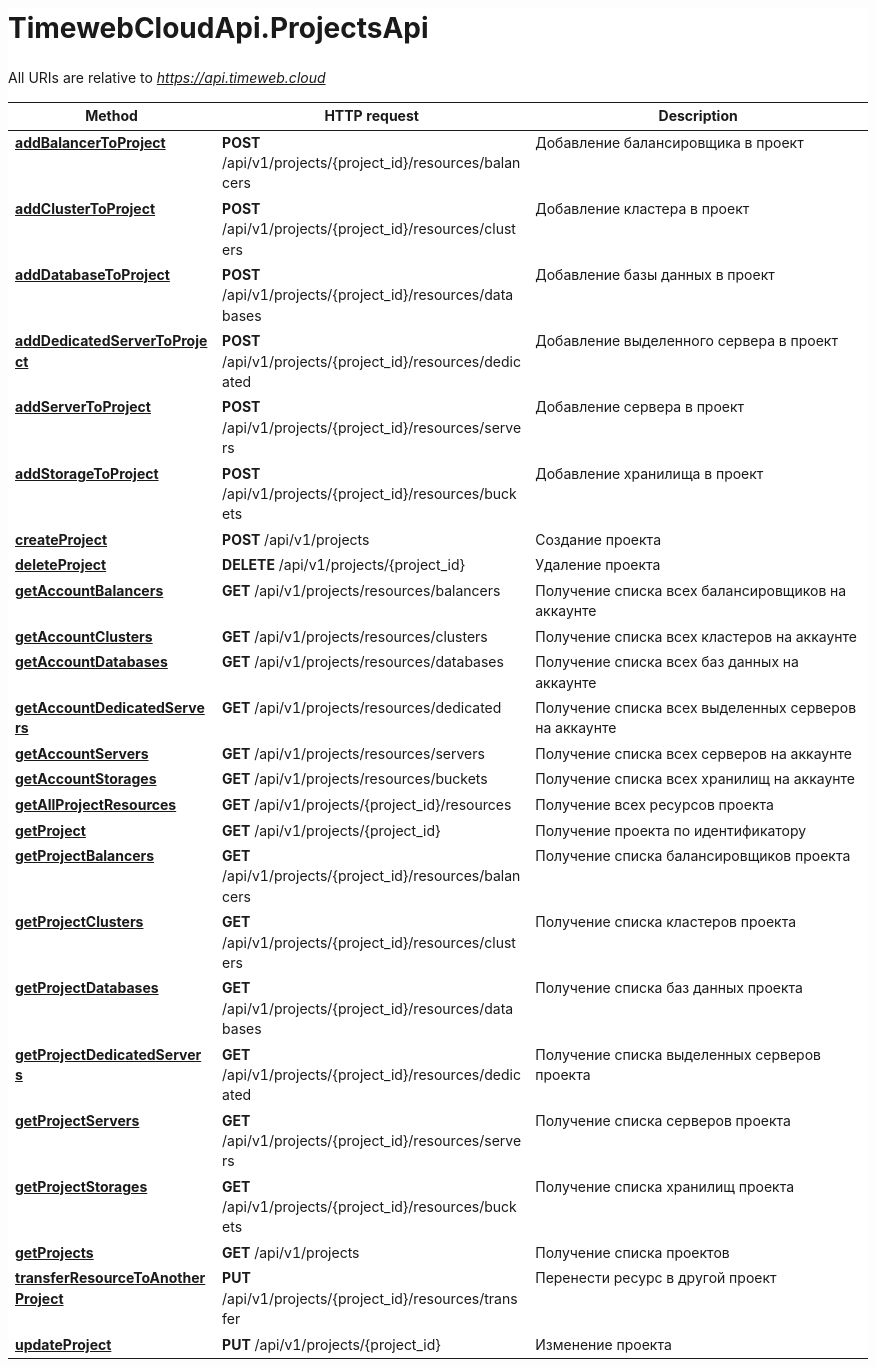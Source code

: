 # TimewebCloudApi.ProjectsApi

All URIs are relative to *https://api.timeweb.cloud*

Method | HTTP request | Description
------------- | ------------- | -------------
[**addBalancerToProject**](ProjectsApi.md#addBalancerToProject) | **POST** /api/v1/projects/{project_id}/resources/balancers | Добавление балансировщика в проект
[**addClusterToProject**](ProjectsApi.md#addClusterToProject) | **POST** /api/v1/projects/{project_id}/resources/clusters | Добавление кластера в проект
[**addDatabaseToProject**](ProjectsApi.md#addDatabaseToProject) | **POST** /api/v1/projects/{project_id}/resources/databases | Добавление базы данных в проект
[**addDedicatedServerToProject**](ProjectsApi.md#addDedicatedServerToProject) | **POST** /api/v1/projects/{project_id}/resources/dedicated | Добавление выделенного сервера в проект
[**addServerToProject**](ProjectsApi.md#addServerToProject) | **POST** /api/v1/projects/{project_id}/resources/servers | Добавление сервера в проект
[**addStorageToProject**](ProjectsApi.md#addStorageToProject) | **POST** /api/v1/projects/{project_id}/resources/buckets | Добавление хранилища в проект
[**createProject**](ProjectsApi.md#createProject) | **POST** /api/v1/projects | Создание проекта
[**deleteProject**](ProjectsApi.md#deleteProject) | **DELETE** /api/v1/projects/{project_id} | Удаление проекта
[**getAccountBalancers**](ProjectsApi.md#getAccountBalancers) | **GET** /api/v1/projects/resources/balancers | Получение списка всех балансировщиков на аккаунте
[**getAccountClusters**](ProjectsApi.md#getAccountClusters) | **GET** /api/v1/projects/resources/clusters | Получение списка всех кластеров на аккаунте
[**getAccountDatabases**](ProjectsApi.md#getAccountDatabases) | **GET** /api/v1/projects/resources/databases | Получение списка всех баз данных на аккаунте
[**getAccountDedicatedServers**](ProjectsApi.md#getAccountDedicatedServers) | **GET** /api/v1/projects/resources/dedicated | Получение списка всех выделенных серверов на аккаунте
[**getAccountServers**](ProjectsApi.md#getAccountServers) | **GET** /api/v1/projects/resources/servers | Получение списка всех серверов на аккаунте
[**getAccountStorages**](ProjectsApi.md#getAccountStorages) | **GET** /api/v1/projects/resources/buckets | Получение списка всех хранилищ на аккаунте
[**getAllProjectResources**](ProjectsApi.md#getAllProjectResources) | **GET** /api/v1/projects/{project_id}/resources | Получение всех ресурсов проекта
[**getProject**](ProjectsApi.md#getProject) | **GET** /api/v1/projects/{project_id} | Получение проекта по идентификатору
[**getProjectBalancers**](ProjectsApi.md#getProjectBalancers) | **GET** /api/v1/projects/{project_id}/resources/balancers | Получение списка балансировщиков проекта
[**getProjectClusters**](ProjectsApi.md#getProjectClusters) | **GET** /api/v1/projects/{project_id}/resources/clusters | Получение списка кластеров проекта
[**getProjectDatabases**](ProjectsApi.md#getProjectDatabases) | **GET** /api/v1/projects/{project_id}/resources/databases | Получение списка баз данных проекта
[**getProjectDedicatedServers**](ProjectsApi.md#getProjectDedicatedServers) | **GET** /api/v1/projects/{project_id}/resources/dedicated | Получение списка выделенных серверов проекта
[**getProjectServers**](ProjectsApi.md#getProjectServers) | **GET** /api/v1/projects/{project_id}/resources/servers | Получение списка серверов проекта
[**getProjectStorages**](ProjectsApi.md#getProjectStorages) | **GET** /api/v1/projects/{project_id}/resources/buckets | Получение списка хранилищ проекта
[**getProjects**](ProjectsApi.md#getProjects) | **GET** /api/v1/projects | Получение списка проектов
[**transferResourceToAnotherProject**](ProjectsApi.md#transferResourceToAnotherProject) | **PUT** /api/v1/projects/{project_id}/resources/transfer | Перенести ресурс в другой проект
[**updateProject**](ProjectsApi.md#updateProject) | **PUT** /api/v1/projects/{project_id} | Изменение проекта
